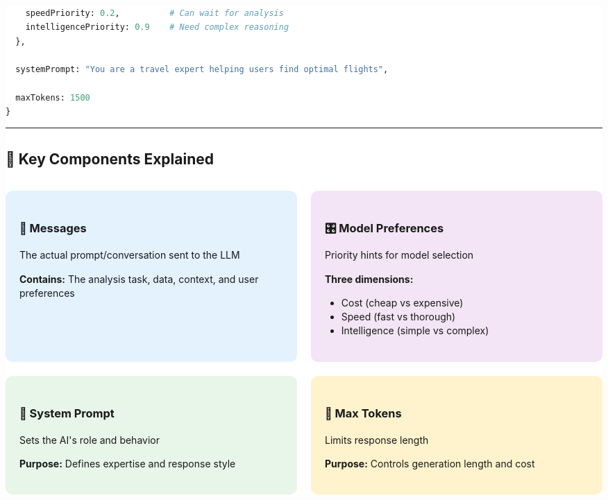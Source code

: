 ```python
    speedPriority: 0.2,          # Can wait for analysis
    intelligencePriority: 0.9    # Need complex reasoning
  },
  
  systemPrompt: "You are a travel expert helping users find optimal flights",
  
  maxTokens: 1500
}
```

</div>

---

## 🎯 Key Components Explained

<div style="display: grid; grid-template-columns: repeat(2, 1fr); gap: 20px; margin: 30px 0;">

<div style="background: #e3f2fd; padding: 20px; border-radius: 10px;">

### 📨 Messages
The actual prompt/conversation sent to the LLM

**Contains:** The analysis task, data, context, and user preferences

</div>

<div style="background: #f3e5f5; padding: 20px; border-radius: 10px;">

### 🎛️ Model Preferences
Priority hints for model selection

**Three dimensions:**
- Cost (cheap vs expensive)
- Speed (fast vs thorough)
- Intelligence (simple vs complex)

</div>

<div style="background: #e8f5e9; padding: 20px; border-radius: 10px;">

### 📜 System Prompt
Sets the AI's role and behavior

**Purpose:** Defines expertise and response style

</div>

<div style="background: #fff3cd; padding: 20px; border-radius: 10px;">

### 🔢 Max Tokens
Limits response length

**Purpose:** Controls generation length and cost
